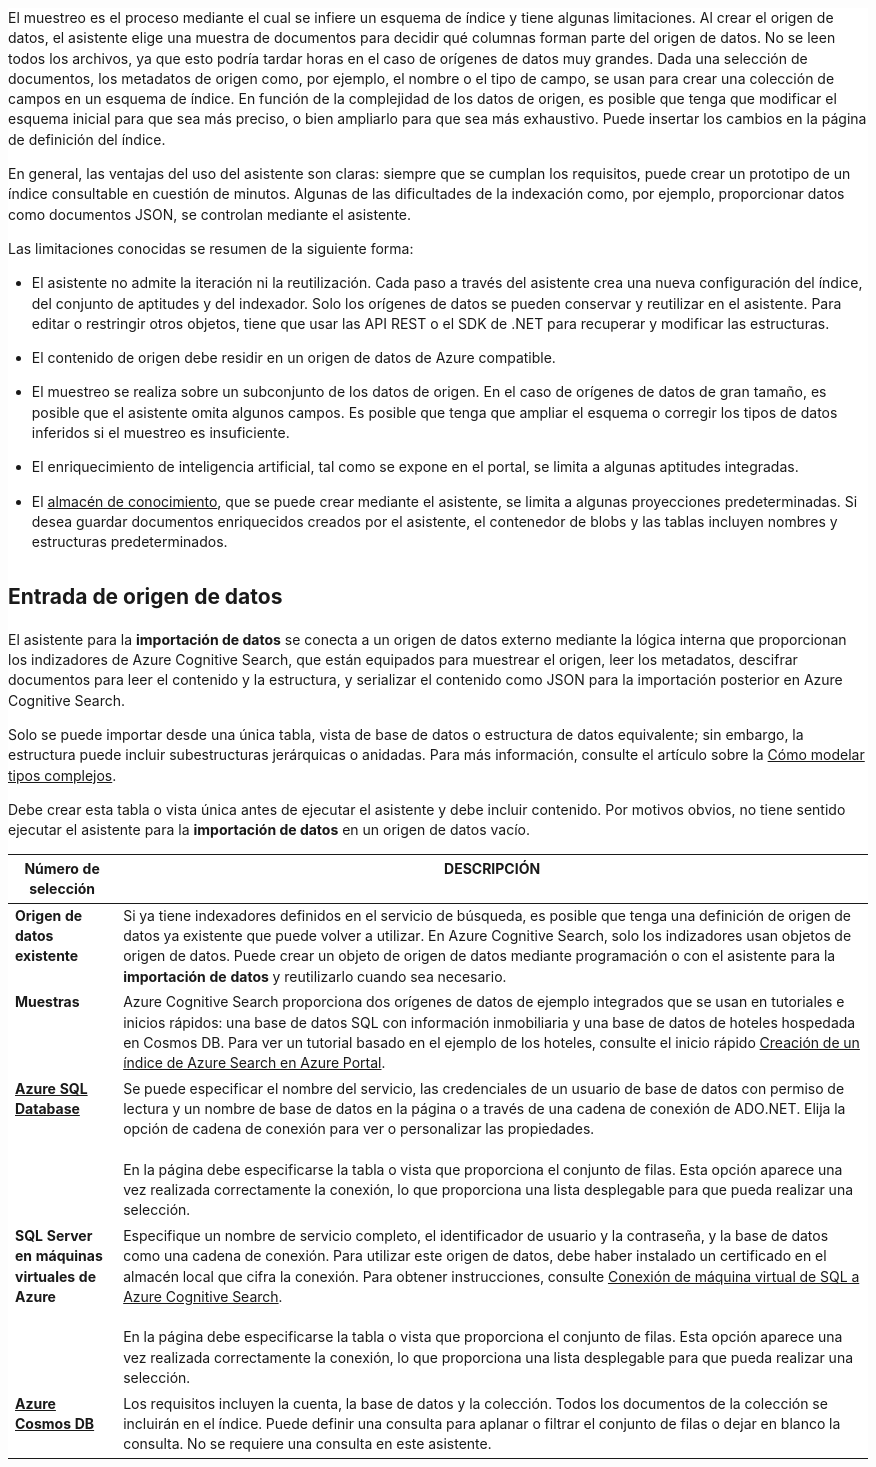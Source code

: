 El muestreo es el proceso mediante el cual se infiere un esquema de índice y tiene algunas limitaciones. Al crear el origen de datos, el asistente elige una muestra de documentos para decidir qué columnas forman parte del origen de datos. No se leen todos los archivos, ya que esto podría tardar horas en el caso de orígenes de datos muy grandes. Dada una selección de documentos, los metadatos de origen como, por ejemplo, el nombre o el tipo de campo, se usan para crear una colección de campos en un esquema de índice. En función de la complejidad de los datos de origen, es posible que tenga que modificar el esquema inicial para que sea más preciso, o bien ampliarlo para que sea más exhaustivo. Puede insertar los cambios en la página de definición del índice.

En general, las ventajas del uso del asistente son claras: siempre que se cumplan los requisitos, puede crear un prototipo de un índice consultable en cuestión de minutos. Algunas de las dificultades de la indexación como, por ejemplo, proporcionar datos como documentos JSON, se controlan mediante el asistente.

Las limitaciones conocidas se resumen de la siguiente forma:

+ El asistente no admite la iteración ni la reutilización. Cada paso a través del asistente crea una nueva configuración del índice, del conjunto de aptitudes y del indexador. Solo los orígenes de datos se pueden conservar y reutilizar en el asistente. Para editar o restringir otros objetos, tiene que usar las API REST o el SDK de .NET para recuperar y modificar las estructuras.

+ El contenido de origen debe residir en un origen de datos de Azure compatible.

+ El muestreo se realiza sobre un subconjunto de los datos de origen. En el caso de orígenes de datos de gran tamaño, es posible que el asistente omita algunos campos. Es posible que tenga que ampliar el esquema o corregir los tipos de datos inferidos si el muestreo es insuficiente.

+ El enriquecimiento de inteligencia artificial, tal como se expone en el portal, se limita a algunas aptitudes integradas. 

+ El [almacén de conocimiento](knowledge-store-concept-intro.md), que se puede crear mediante el asistente, se limita a algunas proyecciones predeterminadas. Si desea guardar documentos enriquecidos creados por el asistente, el contenedor de blobs y las tablas incluyen nombres y estructuras predeterminados.

<a name="data-source-inputs"></a>

## <a name="data-source-input"></a>Entrada de origen de datos

El asistente para la **importación de datos** se conecta a un origen de datos externo mediante la lógica interna que proporcionan los indizadores de Azure Cognitive Search, que están equipados para muestrear el origen, leer los metadatos, descifrar documentos para leer el contenido y la estructura, y serializar el contenido como JSON para la importación posterior en Azure Cognitive Search.

Solo se puede importar desde una única tabla, vista de base de datos o estructura de datos equivalente; sin embargo, la estructura puede incluir subestructuras jerárquicas o anidadas. Para más información, consulte el artículo sobre la [Cómo modelar tipos complejos](search-howto-complex-data-types.md).

Debe crear esta tabla o vista única antes de ejecutar el asistente y debe incluir contenido. Por motivos obvios, no tiene sentido ejecutar el asistente para la **importación de datos** en un origen de datos vacío.

|  Número de selección | DESCRIPCIÓN |
| ---------- | ----------- |
| **Origen de datos existente** |Si ya tiene indexadores definidos en el servicio de búsqueda, es posible que tenga una definición de origen de datos ya existente que puede volver a utilizar. En Azure Cognitive Search, solo los indizadores usan objetos de origen de datos. Puede crear un objeto de origen de datos mediante programación o con el asistente para la **importación de datos** y reutilizarlo cuando sea necesario.|
| **Muestras**| Azure Cognitive Search proporciona dos orígenes de datos de ejemplo integrados que se usan en tutoriales e inicios rápidos: una base de datos SQL con información inmobiliaria y una base de datos de hoteles hospedada en Cosmos DB. Para ver un tutorial basado en el ejemplo de los hoteles, consulte el inicio rápido [Creación de un índice de Azure Search en Azure Portal](search-get-started-portal.md). |
| [**Azure SQL Database**](search-howto-connecting-azure-sql-database-to-azure-search-using-indexers.md) |Se puede especificar el nombre del servicio, las credenciales de un usuario de base de datos con permiso de lectura y un nombre de base de datos en la página o a través de una cadena de conexión de ADO.NET. Elija la opción de cadena de conexión para ver o personalizar las propiedades. <br/><br/>En la página debe especificarse la tabla o vista que proporciona el conjunto de filas. Esta opción aparece una vez realizada correctamente la conexión, lo que proporciona una lista desplegable para que pueda realizar una selección.|
| **SQL Server en máquinas virtuales de Azure** |Especifique un nombre de servicio completo, el identificador de usuario y la contraseña, y la base de datos como una cadena de conexión. Para utilizar este origen de datos, debe haber instalado un certificado en el almacén local que cifra la conexión. Para obtener instrucciones, consulte [Conexión de máquina virtual de SQL a Azure Cognitive Search](search-howto-connecting-azure-sql-iaas-to-azure-search-using-indexers.md). <br/><br/>En la página debe especificarse la tabla o vista que proporciona el conjunto de filas. Esta opción aparece una vez realizada correctamente la conexión, lo que proporciona una lista desplegable para que pueda realizar una selección. |
| [**Azure Cosmos DB**](search-howto-index-cosmosdb.md)|Los requisitos incluyen la cuenta, la base de datos y la colección. Todos los documentos de la colección se incluirán en el índice. Puede definir una consulta para aplanar o filtrar el conjunto de filas o dejar en blanco la consulta. No se requiere una consulta en este asistente.|